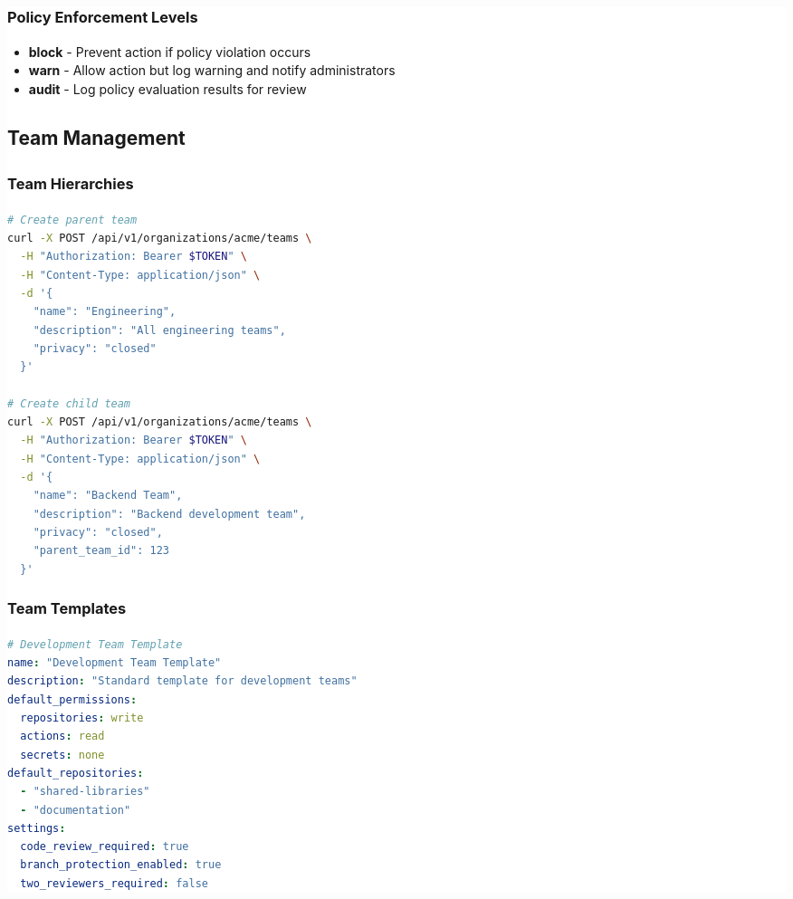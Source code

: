 ### Policy Enforcement Levels

- **block** - Prevent action if policy violation occurs
- **warn** - Allow action but log warning and notify administrators
- **audit** - Log policy evaluation results for review

## Team Management

### Team Hierarchies

```bash
# Create parent team
curl -X POST /api/v1/organizations/acme/teams \
  -H "Authorization: Bearer $TOKEN" \
  -H "Content-Type: application/json" \
  -d '{
    "name": "Engineering",
    "description": "All engineering teams",
    "privacy": "closed"
  }'

# Create child team
curl -X POST /api/v1/organizations/acme/teams \
  -H "Authorization: Bearer $TOKEN" \
  -H "Content-Type: application/json" \
  -d '{
    "name": "Backend Team",
    "description": "Backend development team",
    "privacy": "closed",
    "parent_team_id": 123
  }'
```

### Team Templates

```yaml
# Development Team Template
name: "Development Team Template"
description: "Standard template for development teams"
default_permissions:
  repositories: write
  actions: read
  secrets: none
default_repositories:
  - "shared-libraries"
  - "documentation"
settings:
  code_review_required: true
  branch_protection_enabled: true
  two_reviewers_required: false
```
